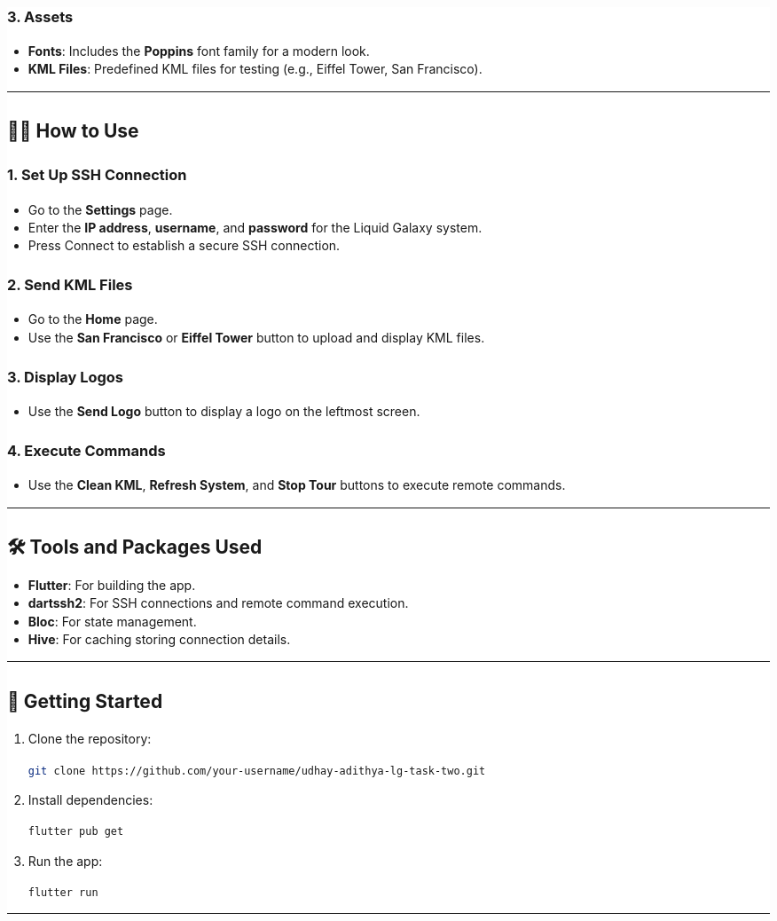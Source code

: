 ### 3. **Assets**
   - **Fonts**: Includes the **Poppins** font family for a modern look.
   - **KML Files**: Predefined KML files for testing (e.g., Eiffel Tower, San Francisco).

---

## 🧑‍💻 How to Use

### 1. **Set Up SSH Connection**
   - Go to the **Settings** page.
   - Enter the **IP address**, **username**, and **password** for the Liquid Galaxy system.
   - Press Connect to establish a secure SSH connection.

### 2. **Send KML Files**
   - Go to the **Home** page.
   - Use the **San Francisco** or **Eiffel Tower** button to upload and display KML files.

### 3. **Display Logos**
   - Use the **Send Logo** button to display a logo on the leftmost screen.

### 4. **Execute Commands**
   - Use the **Clean KML**, **Refresh System**, and **Stop Tour** buttons to execute remote commands.

---

## 🛠️ Tools and Packages Used

- **Flutter**: For building the app.
- **dartssh2**: For SSH connections and remote command execution.
- **Bloc**: For state management.
- **Hive**: For caching storing connection details.

---

## 🚀 Getting Started

1. Clone the repository:
   ```bash
   git clone https://github.com/your-username/udhay-adithya-lg-task-two.git
   ```

2. Install dependencies:
   ```bash
   flutter pub get
   ```

3. Run the app:
   ```bash
   flutter run
   ```

---
